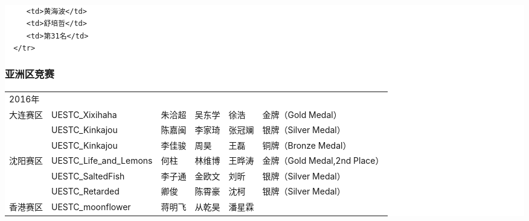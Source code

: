          <td>黄海波</td>
         <td>舒培哲</td>
         <td>第31名</td>
      </tr>
   </tbody>
</table>

### 亚洲区竞赛
<table class="table table-striped">
   <tbody>
      <tr>
         <td colspan="6" class="text-center">2016年</td>
      </tr>
      <tr>
         <td rowspan="3">大连赛区</td>
         <td>UESTC_Xixihaha</td>
         <td>朱洽超</td>
         <td>吴东学</td>
         <td>徐浩</td>
         <td>金牌（Gold Medal）</td>
      </tr>
      <tr>
         <td>UESTC_Kinkajou</td>
         <td>陈嘉闽</td>
         <td>李家琦</td>
         <td>张冠斓</td>
         <td>银牌（Silver Medal）</td>
      </tr>
      <tr>
         <td>UESTC_Kinkajou</td>
         <td>李佳骏</td>
         <td>周昊</td>
         <td>王磊</td>
         <td>铜牌（Bronze Medal）</td>
      </tr>
      <tr>
         <td rowspan="3">沈阳赛区</td>
         <td>UESTC_Life_and_Lemons</td>
         <td>何柱</td>
         <td>林维博</td>
         <td>王晔涛</td>
         <td>金牌（Gold Medal,2nd Place）</td>
      </tr>
      <tr>
         <td>UESTC_SaltedFish</td>
         <td>李子通</td>
         <td>金欧文</td>
         <td>刘昕</td>
         <td>银牌（Silver Medal）</td>
      </tr>
      <tr>
         <td>UESTC_Retarded</td>
         <td>卿俊</td>
         <td>陈霄豪</td>
         <td>沈柯</td>
         <td>银牌（Silver Medal）</td>
      </tr>
      <tr>
         <td rowspan="2">香港赛区</td>
         <td>UESTC_moonflower</td>
         <td>蒋明飞</td>
         <td>从乾昊</td>
         <td>潘星霖</td>